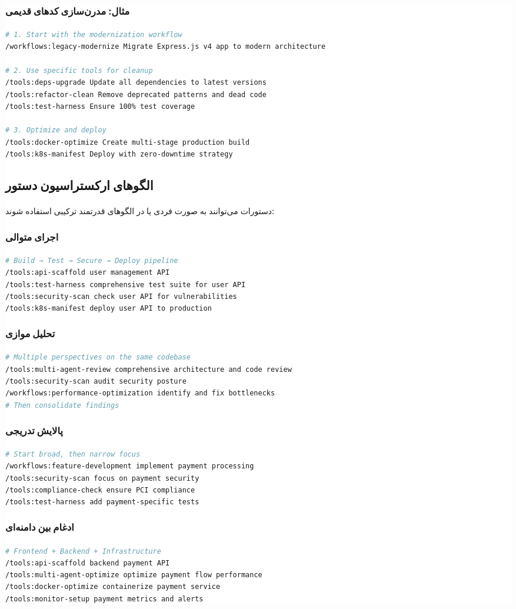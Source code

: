 ### مثال: مدرن‌سازی کدهای قدیمی

```bash
# 1. Start with the modernization workflow
/workflows:legacy-modernize Migrate Express.js v4 app to modern architecture

# 2. Use specific tools for cleanup
/tools:deps-upgrade Update all dependencies to latest versions
/tools:refactor-clean Remove deprecated patterns and dead code
/tools:test-harness Ensure 100% test coverage

# 3. Optimize and deploy
/tools:docker-optimize Create multi-stage production build
/tools:k8s-manifest Deploy with zero-downtime strategy
```

## الگوهای ارکستراسیون دستور

دستورات می‌توانند به صورت فردی یا در الگوهای قدرتمند ترکیبی استفاده شوند:

### اجرای متوالی
```bash
# Build → Test → Secure → Deploy pipeline
/tools:api-scaffold user management API
/tools:test-harness comprehensive test suite for user API  
/tools:security-scan check user API for vulnerabilities
/tools:k8s-manifest deploy user API to production
```

### تحلیل موازی
```bash
# Multiple perspectives on the same codebase
/tools:multi-agent-review comprehensive architecture and code review
/tools:security-scan audit security posture  
/workflows:performance-optimization identify and fix bottlenecks
# Then consolidate findings
```

### پالایش تدریجی
```bash
# Start broad, then narrow focus
/workflows:feature-development implement payment processing
/tools:security-scan focus on payment security
/tools:compliance-check ensure PCI compliance
/tools:test-harness add payment-specific tests
```

### ادغام بین دامنه‌ای
```bash
# Frontend + Backend + Infrastructure
/tools:api-scaffold backend payment API
/tools:multi-agent-optimize optimize payment flow performance
/tools:docker-optimize containerize payment service
/tools:monitor-setup payment metrics and alerts
```
